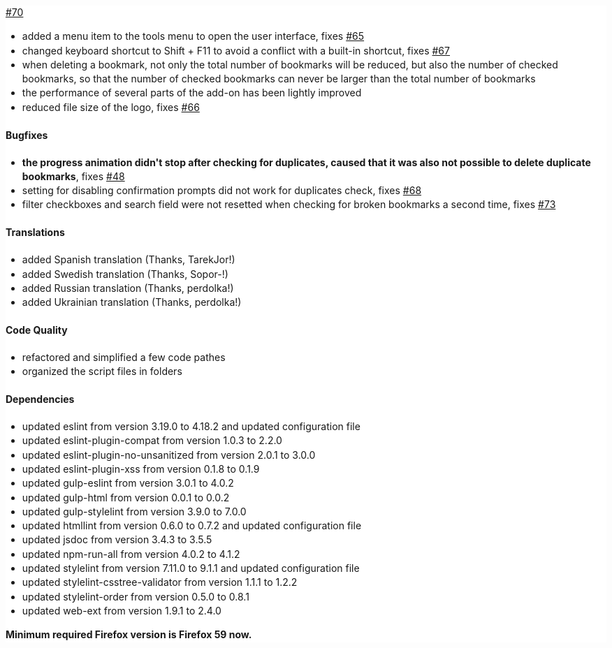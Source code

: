   [#70](https://github.com/cadeyrn/bookmarks-organizer/issues/70)
- added a menu item to the tools menu to open the user interface, fixes
  [#65](https://github.com/cadeyrn/bookmarks-organizer/issues/65)
- changed keyboard shortcut to Shift + F11 to avoid a conflict with a built-in shortcut, fixes
  [#67](https://github.com/cadeyrn/bookmarks-organizer/issues/67)
- when deleting a bookmark, not only the total number of bookmarks will be reduced, but also the number of checked
  bookmarks, so that the number of checked bookmarks can never be larger than the total number of bookmarks
- the performance of several parts of the add-on has been lightly improved
- reduced file size of the logo, fixes [#66](https://github.com/cadeyrn/bookmarks-organizer/issues/66)

#### Bugfixes

- **the progress animation didn't stop after checking for duplicates, caused that it was also not possible to delete
  duplicate bookmarks**, fixes [#48](https://github.com/cadeyrn/bookmarks-organizer/issues/48)
- setting for disabling confirmation prompts did not work for duplicates check, fixes
  [#68](https://github.com/cadeyrn/bookmarks-organizer/issues/68)
- filter checkboxes and search field were not resetted when checking for broken bookmarks a second time, fixes
  [#73](https://github.com/cadeyrn/bookmarks-organizer/issues/73)

#### Translations

- added Spanish translation (Thanks, TarekJor!)
- added Swedish translation (Thanks, Sopor-!)
- added Russian translation (Thanks, perdolka!)
- added Ukrainian translation (Thanks, perdolka!)

#### Code Quality

- refactored and simplified a few code pathes
- organized the script files in folders

#### Dependencies

- updated eslint from version 3.19.0 to 4.18.2 and updated configuration file
- updated eslint-plugin-compat from version 1.0.3 to 2.2.0
- updated eslint-plugin-no-unsanitized from version 2.0.1 to 3.0.0
- updated eslint-plugin-xss from version 0.1.8 to 0.1.9
- updated gulp-eslint from version 3.0.1 to 4.0.2
- updated gulp-html from version 0.0.1 to 0.0.2
- updated gulp-stylelint from version 3.9.0 to 7.0.0
- updated htmllint from version 0.6.0 to 0.7.2 and updated configuration file
- updated jsdoc from version 3.4.3 to 3.5.5
- updated npm-run-all from version 4.0.2 to 4.1.2
- updated stylelint from version 7.11.0 to 9.1.1 and updated configuration file
- updated stylelint-csstree-validator from version 1.1.1 to 1.2.2
- updated stylelint-order from version 0.5.0 to 0.8.1
- updated web-ext from version 1.9.1 to 2.4.0

**Minimum required Firefox version is Firefox 59 now.**
